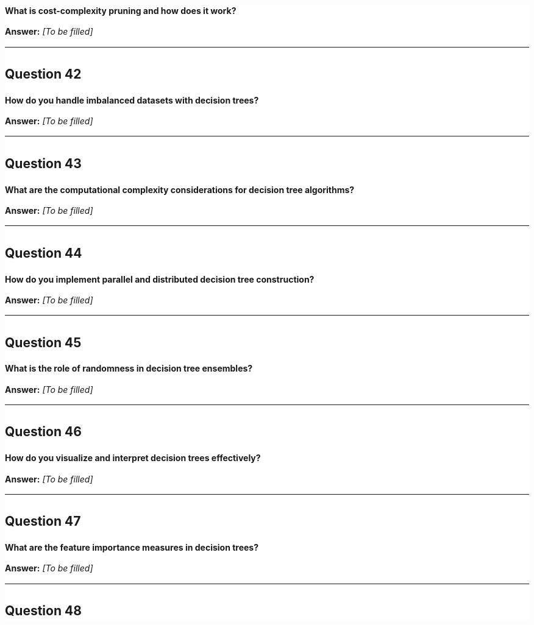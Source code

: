 **What is cost-complexity pruning and how does it work?**

**Answer:** _[To be filled]_

---

## Question 42

**How do you handle imbalanced datasets with decision trees?**

**Answer:** _[To be filled]_

---

## Question 43

**What are the computational complexity considerations for decision tree algorithms?**

**Answer:** _[To be filled]_

---

## Question 44

**How do you implement parallel and distributed decision tree construction?**

**Answer:** _[To be filled]_

---

## Question 45

**What is the role of randomness in decision tree ensembles?**

**Answer:** _[To be filled]_

---

## Question 46

**How do you visualize and interpret decision trees effectively?**

**Answer:** _[To be filled]_

---

## Question 47

**What are the feature importance measures in decision trees?**

**Answer:** _[To be filled]_

---

## Question 48

